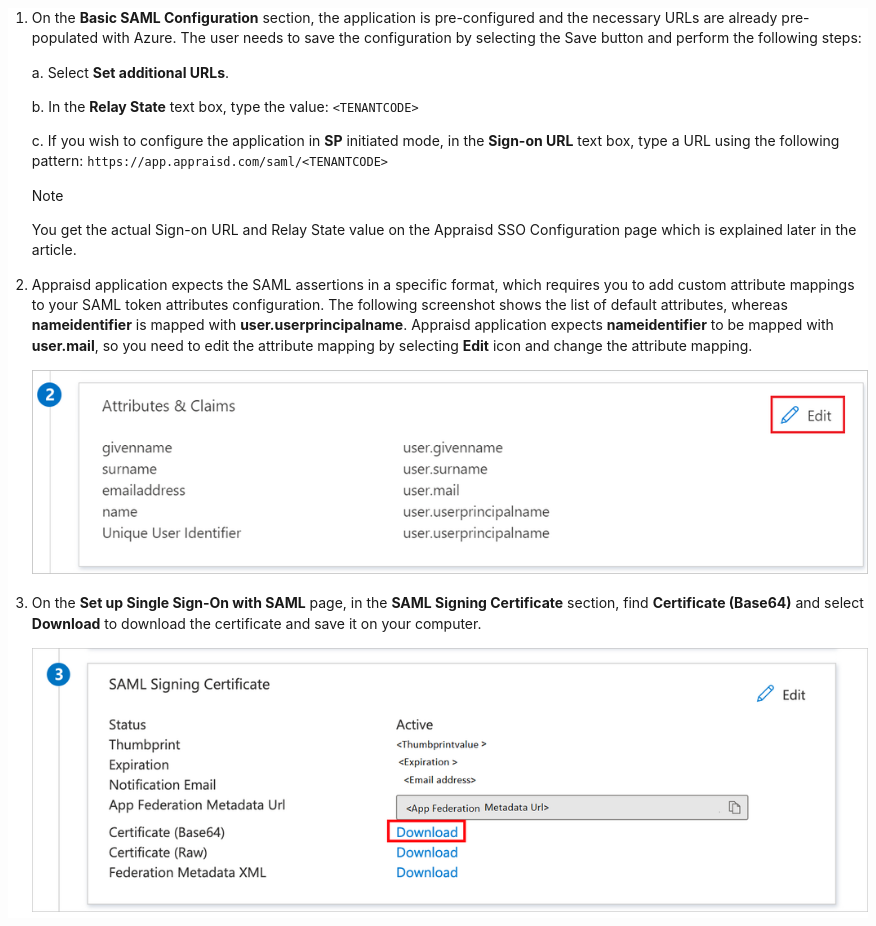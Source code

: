 1. On the **Basic SAML Configuration** section, the application is pre-configured and the necessary URLs are already pre-populated with Azure. The user needs to save the configuration by selecting the Save button and perform the following steps:

    a. Select **Set additional URLs**.

	b. In the **Relay State** text box, type the value: `<TENANTCODE>`

	c. If you wish to configure the application in **SP** initiated mode, in the **Sign-on URL** text box, type a URL using the following pattern:
    `https://app.appraisd.com/saml/<TENANTCODE>`

    > [!NOTE]
	> You get the actual Sign-on URL and Relay State value on the Appraisd SSO Configuration page which is explained later in the article.

1. Appraisd application expects the SAML assertions in a specific format, which requires you to add custom attribute mappings to your SAML token attributes configuration. The following screenshot shows the list of default attributes, whereas **nameidentifier** is mapped with **user.userprincipalname**. Appraisd application expects **nameidentifier** to be mapped with **user.mail**, so you need to edit the attribute mapping by selecting **Edit** icon and change the attribute mapping.

	![Screenshot shows the User Attributes pane with the edit icon highlighted.](common/edit-attribute.png)

1. On the **Set up Single Sign-On with SAML** page, in the **SAML Signing Certificate** section, find **Certificate (Base64)** and select **Download** to download the certificate and save it on your computer.

   ![The Certificate download link](common/certificatebase64.png)
